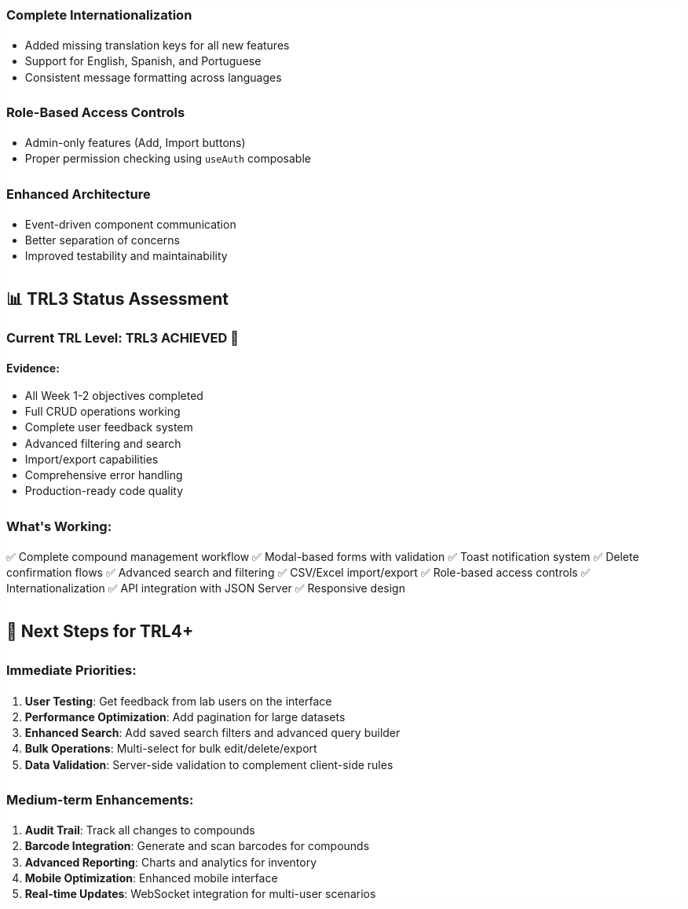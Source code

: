 ### Complete Internationalization
- Added missing translation keys for all new features
- Support for English, Spanish, and Portuguese
- Consistent message formatting across languages

### Role-Based Access Controls
- Admin-only features (Add, Import buttons)
- Proper permission checking using `useAuth` composable

### Enhanced Architecture
- Event-driven component communication
- Better separation of concerns
- Improved testability and maintainability

## 📊 TRL3 Status Assessment

### Current TRL Level: **TRL3 ACHIEVED** 🎯

**Evidence:**
- All Week 1-2 objectives completed
- Full CRUD operations working
- Complete user feedback system
- Advanced filtering and search
- Import/export capabilities
- Comprehensive error handling
- Production-ready code quality

### What's Working:
✅ Complete compound management workflow
✅ Modal-based forms with validation
✅ Toast notification system
✅ Delete confirmation flows
✅ Advanced search and filtering
✅ CSV/Excel import/export
✅ Role-based access controls
✅ Internationalization
✅ API integration with JSON Server
✅ Responsive design

## 🎯 Next Steps for TRL4+

### Immediate Priorities:
1. **User Testing**: Get feedback from lab users on the interface
2. **Performance Optimization**: Add pagination for large datasets
3. **Enhanced Search**: Add saved search filters and advanced query builder
4. **Bulk Operations**: Multi-select for bulk edit/delete/export
5. **Data Validation**: Server-side validation to complement client-side rules

### Medium-term Enhancements:
1. **Audit Trail**: Track all changes to compounds
2. **Barcode Integration**: Generate and scan barcodes for compounds
3. **Advanced Reporting**: Charts and analytics for inventory
4. **Mobile Optimization**: Enhanced mobile interface
5. **Real-time Updates**: WebSocket integration for multi-user scenarios
